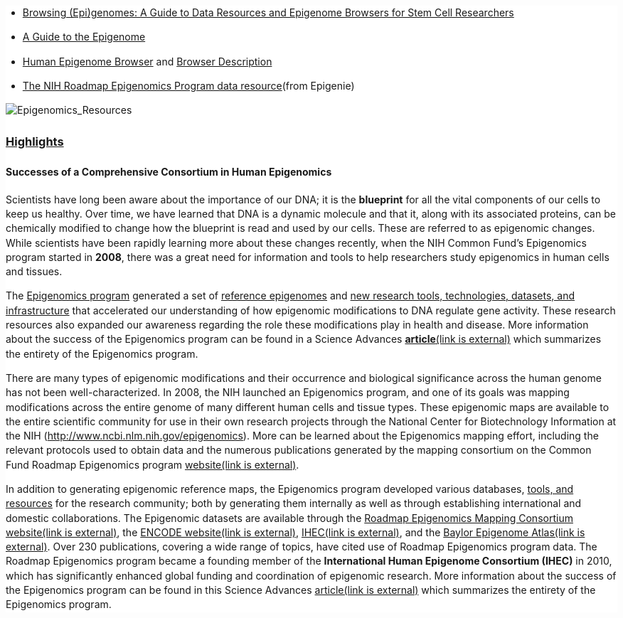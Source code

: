 - [Browsing (Epi)genomes: A Guide to Data Resources and Epigenome Browsers for Stem Cell Researchers](http://www.ncbi.nlm.nih.gov/pubmed/?term=23827707)

- [A Guide to the Epigenome](http://www.the-scientist.com/?articles.view/articleNo/32983/title/A-Guide-to-the-Epigenome/)

- [Human Epigenome Browser](http://epigenomegateway.wustl.edu/) and [Browser Description](https://www.ncbi.nlm.nih.gov/pubmed/22127213)

- [The NIH Roadmap Epigenomics Program data resource](http://epigenie.com/nih-roadmap-epigenomics-program-data-resource/)(from Epigenie)

  

  

![Epigenomics_Resources](https://riyuetongcuo2022-1301903439.cos.ap-shanghai.myqcloud.com/images/image-20230116190732361.png)



### [Highlights](https://commonfund.nih.gov/epigenomics/programhighlights)

#### Successes of a Comprehensive Consortium in Human Epigenomics

Scientists have long been aware about the importance of our DNA; it is the **blueprint** for all the vital components of our cells to keep us healthy. Over time, we have learned that DNA is a dynamic molecule and that it, along with its associated proteins, can be chemically modified to change how the blueprint is read and used by our cells. These are referred to as epigenomic changes. While scientists have been rapidly learning more about these changes recently, when the NIH Common Fund’s Epigenomics program started in **2008**, there was a great need for information and tools to help researchers study epigenomics in human cells and tissues.

The [Epigenomics program](https://commonfund.nih.gov/epigenomics) generated a set of [reference epigenomes](https://commonfund.nih.gov/epigenomics/resources/databases) and [new research tools, technologies, datasets, and infrastructure](https://commonfund.nih.gov/epigenomics/resources) that accelerated our understanding of how epigenomic modifications to DNA regulate gene activity. These research resources also expanded our awareness regarding the role these modifications play in health and disease. More information about the success of the Epigenomics program can be found in a Science Advances [**article**(link is external)](https://advances.sciencemag.org/content/5/7/eaaw6507) which summarizes the entirety of the Epigenomics program.

 



There are many types of epigenomic modifications and their occurrence and biological significance across the human genome has not been well-characterized. In 2008, the NIH launched an Epigenomics program, and one of its goals was mapping modifications across the entire genome of many different human cells and tissue types. These epigenomic maps are available to the entire scientific community for use in their own research projects through the National Center for Biotechnology Information at the NIH (http://www.ncbi.nlm.nih.gov/epigenomics). More can be learned about the Epigenomics mapping effort, including the relevant protocols used to obtain data and the numerous publications generated by the mapping consortium on the Common Fund Roadmap Epigenomics program [website(link is external)](http://www.roadmapepigenomics.org/).

In addition to generating epigenomic reference maps, the Epigenomics program developed various databases, [tools, and resources](https://commonfund.nih.gov/epigenomics/resources) for the research community; both by generating them internally as well as through establishing international and domestic collaborations. The Epigenomic datasets are available through the [Roadmap Epigenomics Mapping Consortium website(link is external)](http://www.roadmapepigenomics.org/), the [ENCODE website(link is external)](https://www.encodeproject.org/), [IHEC(link is external)](http://epigenomesportal.ca/ihec/), and the [Baylor Epigenome Atlas(link is external)](http://www.genboree.org/epigenomeatlas/index.rhtml). Over 230 publications, covering a wide range of topics, have cited use of Roadmap Epigenomics program data. The Roadmap Epigenomics program became a founding member of the **International Human Epigenome Consortium (IHEC)** in 2010, which has significantly enhanced global funding and coordination of epigenomic research. More information about the success of the Epigenomics program can be found in this Science Advances [article(link is external)](https://advances.sciencemag.org/content/5/7/eaaw6507) which summarizes the entirety of the Epigenomics program.
